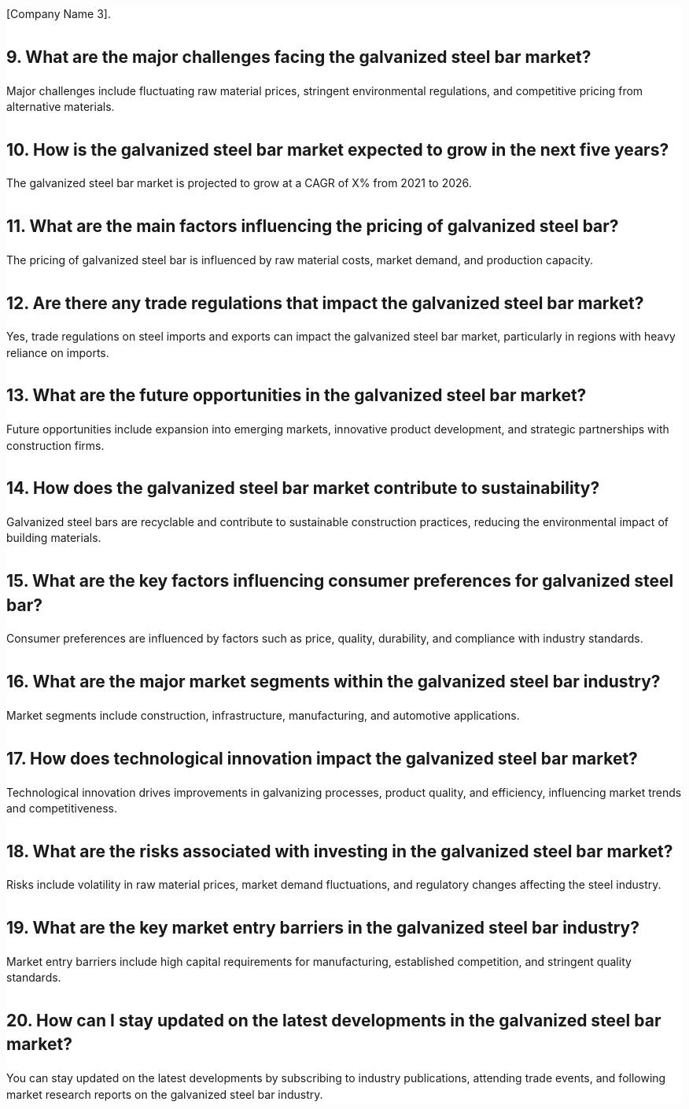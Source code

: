 [Company Name 3].</p><h2>9. What are the major challenges facing the galvanized steel bar market?</h2><p>Major challenges include fluctuating raw material prices, stringent environmental regulations, and competitive pricing from alternative materials.</p><h2>10. How is the galvanized steel bar market expected to grow in the next five years?</h2><p>The galvanized steel bar market is projected to grow at a CAGR of X% from 2021 to 2026.</p><h2>11. What are the main factors influencing the pricing of galvanized steel bar?</h2><p>The pricing of galvanized steel bar is influenced by raw material costs, market demand, and production capacity.</p><h2>12. Are there any trade regulations that impact the galvanized steel bar market?</h2><p>Yes, trade regulations on steel imports and exports can impact the galvanized steel bar market, particularly in regions with heavy reliance on imports.</p><h2>13. What are the future opportunities in the galvanized steel bar market?</h2><p>Future opportunities include expansion into emerging markets, innovative product development, and strategic partnerships with construction firms.</p><h2>14. How does the galvanized steel bar market contribute to sustainability?</h2><p>Galvanized steel bars are recyclable and contribute to sustainable construction practices, reducing the environmental impact of building materials.</p><h2>15. What are the key factors influencing consumer preferences for galvanized steel bar?</h2><p>Consumer preferences are influenced by factors such as price, quality, durability, and compliance with industry standards.</p><h2>16. What are the major market segments within the galvanized steel bar industry?</h2><p>Market segments include construction, infrastructure, manufacturing, and automotive applications.</p><h2>17. How does technological innovation impact the galvanized steel bar market?</h2><p>Technological innovation drives improvements in galvanizing processes, product quality, and efficiency, influencing market trends and competitiveness.</p><h2>18. What are the risks associated with investing in the galvanized steel bar market?</h2><p>Risks include volatility in raw material prices, market demand fluctuations, and regulatory changes affecting the steel industry.</p><h2>19. What are the key market entry barriers in the galvanized steel bar industry?</h2><p>Market entry barriers include high capital requirements for manufacturing, established competition, and stringent quality standards.</p><h2>20. How can I stay updated on the latest developments in the galvanized steel bar market?</h2><p>You can stay updated on the latest developments by subscribing to industry publications, attending trade events, and following market research reports on the galvanized steel bar industry.</p></body></html></strong></p>
